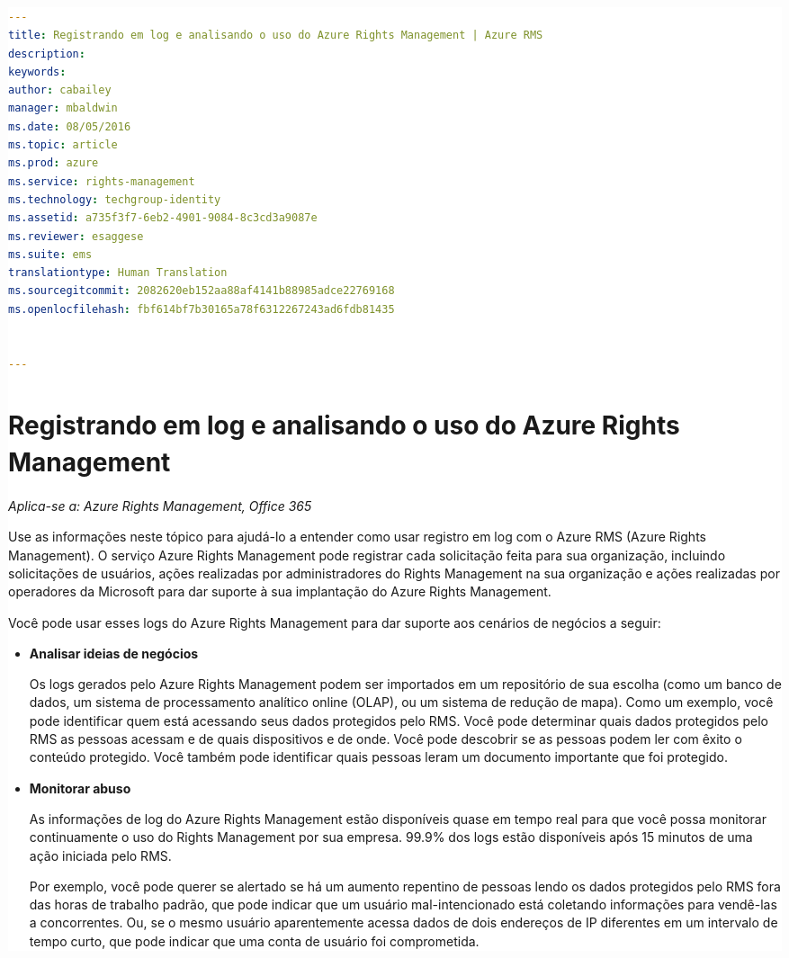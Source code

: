 ```yaml
---
title: Registrando em log e analisando o uso do Azure Rights Management | Azure RMS
description: 
keywords: 
author: cabailey
manager: mbaldwin
ms.date: 08/05/2016
ms.topic: article
ms.prod: azure
ms.service: rights-management
ms.technology: techgroup-identity
ms.assetid: a735f3f7-6eb2-4901-9084-8c3cd3a9087e
ms.reviewer: esaggese
ms.suite: ems
translationtype: Human Translation
ms.sourcegitcommit: 2082620eb152aa88af4141b88985adce22769168
ms.openlocfilehash: fbf614bf7b30165a78f6312267243ad6fdb81435


---
```


# Registrando em log e analisando o uso do Azure Rights Management

*Aplica-se a: Azure Rights Management, Office 365*

Use as informações neste tópico para ajudá-lo a entender como usar registro em log com o Azure RMS (Azure Rights Management). O serviço Azure Rights Management pode registrar cada solicitação feita para sua organização, incluindo solicitações de usuários, ações realizadas por administradores do Rights Management na sua organização e ações realizadas por operadores da Microsoft para dar suporte à sua implantação do Azure Rights Management.

Você pode usar esses logs do Azure Rights Management para dar suporte aos cenários de negócios a seguir:

-   **Analisar ideias de negócios**

    Os logs gerados pelo Azure Rights Management podem ser importados em um repositório de sua escolha (como um banco de dados, um sistema de processamento analítico online (OLAP), ou um sistema de redução de mapa). Como um exemplo, você pode identificar quem está acessando seus dados protegidos pelo RMS. Você pode determinar quais dados protegidos pelo RMS as pessoas acessam e de quais dispositivos e de onde. Você pode descobrir se as pessoas podem ler com êxito o conteúdo protegido. Você também pode identificar quais pessoas leram um documento importante que foi protegido.

-   **Monitorar abuso**

    As informações de log do Azure Rights Management estão disponíveis quase em tempo real para que você possa monitorar continuamente o uso do Rights Management por sua empresa. 99.9% dos logs estão disponíveis após 15 minutos de uma ação iniciada pelo RMS.

    Por exemplo, você pode querer se alertado se há um aumento repentino de pessoas lendo os dados protegidos pelo RMS fora das horas de trabalho padrão, que pode indicar que um usuário mal-intencionado está coletando informações para vendê-las a concorrentes. Ou, se o mesmo usuário aparentemente acessa dados de dois endereços de IP diferentes em um intervalo de tempo curto, que pode indicar que uma conta de usuário foi comprometida.
